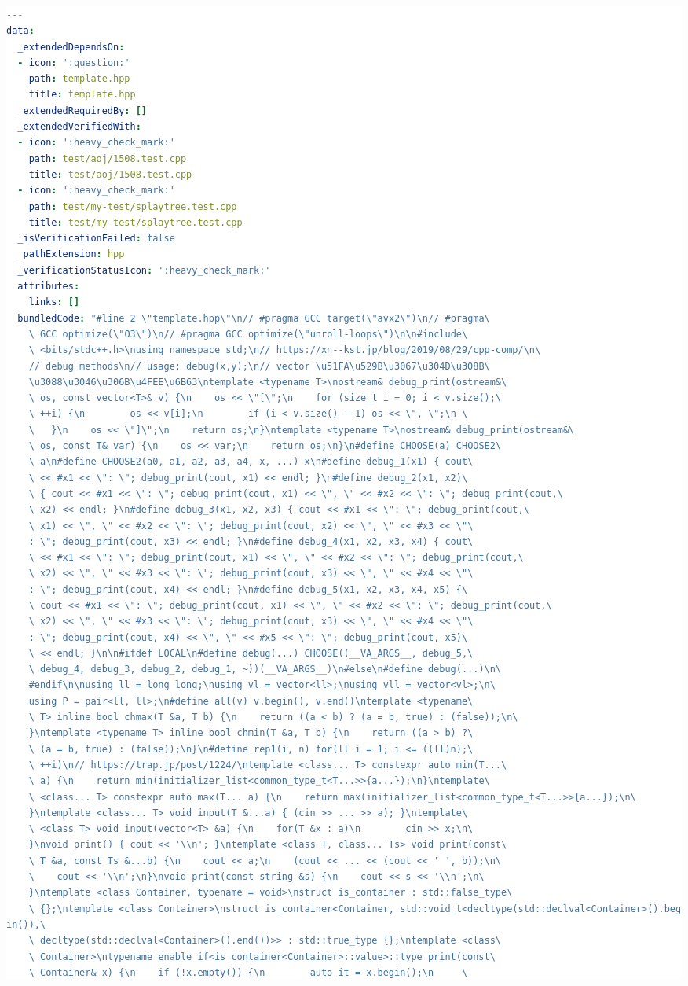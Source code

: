 ```yaml
---
data:
  _extendedDependsOn:
  - icon: ':question:'
    path: template.hpp
    title: template.hpp
  _extendedRequiredBy: []
  _extendedVerifiedWith:
  - icon: ':heavy_check_mark:'
    path: test/aoj/1508.test.cpp
    title: test/aoj/1508.test.cpp
  - icon: ':heavy_check_mark:'
    path: test/my-test/splaytree.test.cpp
    title: test/my-test/splaytree.test.cpp
  _isVerificationFailed: false
  _pathExtension: hpp
  _verificationStatusIcon: ':heavy_check_mark:'
  attributes:
    links: []
  bundledCode: "#line 2 \"template.hpp\"\n// #pragma GCC target(\"avx2\")\n// #pragma\
    \ GCC optimize(\"O3\")\n// #pragma GCC optimize(\"unroll-loops\")\n\n#include\
    \ <bits/stdc++.h>\nusing namespace std;\n// https://xn--kst.jp/blog/2019/08/29/cpp-comp/\n\
    // debug methods\n// usage: debug(x,y);\n// vector \u51FA\u529B\u3067\u304D\u308B\
    \u3088\u3046\u306B\u4FEE\u6B63\ntemplate <typename T>\nostream& debug_print(ostream&\
    \ os, const vector<T>& v) {\n    os << \"[\";\n    for (size_t i = 0; i < v.size();\
    \ ++i) {\n        os << v[i];\n        if (i < v.size() - 1) os << \", \";\n \
    \   }\n    os << \"]\";\n    return os;\n}\ntemplate <typename T>\nostream& debug_print(ostream&\
    \ os, const T& var) {\n    os << var;\n    return os;\n}\n#define CHOOSE(a) CHOOSE2\
    \ a\n#define CHOOSE2(a0, a1, a2, a3, a4, x, ...) x\n#define debug_1(x1) { cout\
    \ << #x1 << \": \"; debug_print(cout, x1) << endl; }\n#define debug_2(x1, x2)\
    \ { cout << #x1 << \": \"; debug_print(cout, x1) << \", \" << #x2 << \": \"; debug_print(cout,\
    \ x2) << endl; }\n#define debug_3(x1, x2, x3) { cout << #x1 << \": \"; debug_print(cout,\
    \ x1) << \", \" << #x2 << \": \"; debug_print(cout, x2) << \", \" << #x3 << \"\
    : \"; debug_print(cout, x3) << endl; }\n#define debug_4(x1, x2, x3, x4) { cout\
    \ << #x1 << \": \"; debug_print(cout, x1) << \", \" << #x2 << \": \"; debug_print(cout,\
    \ x2) << \", \" << #x3 << \": \"; debug_print(cout, x3) << \", \" << #x4 << \"\
    : \"; debug_print(cout, x4) << endl; }\n#define debug_5(x1, x2, x3, x4, x5) {\
    \ cout << #x1 << \": \"; debug_print(cout, x1) << \", \" << #x2 << \": \"; debug_print(cout,\
    \ x2) << \", \" << #x3 << \": \"; debug_print(cout, x3) << \", \" << #x4 << \"\
    : \"; debug_print(cout, x4) << \", \" << #x5 << \": \"; debug_print(cout, x5)\
    \ << endl; }\n\n#ifdef LOCAL\n#define debug(...) CHOOSE((__VA_ARGS__, debug_5,\
    \ debug_4, debug_3, debug_2, debug_1, ~))(__VA_ARGS__)\n#else\n#define debug(...)\n\
    #endif\n\nusing ll = long long;\nusing vl = vector<ll>;\nusing vll = vector<vl>;\n\
    using P = pair<ll, ll>;\n#define all(v) v.begin(), v.end()\ntemplate <typename\
    \ T> inline bool chmax(T &a, T b) {\n    return ((a < b) ? (a = b, true) : (false));\n\
    }\ntemplate <typename T> inline bool chmin(T &a, T b) {\n    return ((a > b) ?\
    \ (a = b, true) : (false));\n}\n#define rep1(i, n) for(ll i = 1; i <= ((ll)n);\
    \ ++i)\n// https://trap.jp/post/1224/\ntemplate <class... T> constexpr auto min(T...\
    \ a) {\n    return min(initializer_list<common_type_t<T...>>{a...});\n}\ntemplate\
    \ <class... T> constexpr auto max(T... a) {\n    return max(initializer_list<common_type_t<T...>>{a...});\n\
    }\ntemplate <class... T> void input(T &...a) { (cin >> ... >> a); }\ntemplate\
    \ <class T> void input(vector<T> &a) {\n    for(T &x : a)\n        cin >> x;\n\
    }\nvoid print() { cout << '\\n'; }\ntemplate <class T, class... Ts> void print(const\
    \ T &a, const Ts &...b) {\n    cout << a;\n    (cout << ... << (cout << ' ', b));\n\
    \    cout << '\\n';\n}\nvoid print(const string &s) {\n    cout << s << '\\n';\n\
    }\ntemplate <class Container, typename = void>\nstruct is_container : std::false_type\
    \ {};\ntemplate <class Container>\nstruct is_container<Container, std::void_t<decltype(std::declval<Container>().begin()),\
    \ decltype(std::declval<Container>().end())>> : std::true_type {};\ntemplate <class\
    \ Container>\ntypename enable_if<is_container<Container>::value>::type print(const\
    \ Container& x) {\n    if (!x.empty()) {\n        auto it = x.begin();\n     \
```